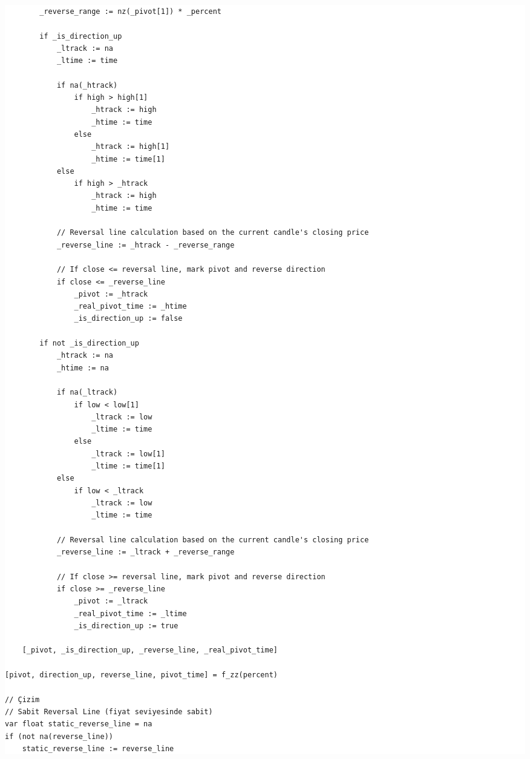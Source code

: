 ``` pinescript
        _reverse_range := nz(_pivot[1]) * _percent
        
        if _is_direction_up
            _ltrack := na
            _ltime := time
            
            if na(_htrack)
                if high > high[1]
                    _htrack := high
                    _htime := time
                else
                    _htrack := high[1]
                    _htime := time[1]
            else
                if high > _htrack
                    _htrack := high
                    _htime := time

            // Reversal line calculation based on the current candle's closing price
            _reverse_line := _htrack - _reverse_range
            
            // If close <= reversal line, mark pivot and reverse direction
            if close <= _reverse_line
                _pivot := _htrack
                _real_pivot_time := _htime
                _is_direction_up := false

        if not _is_direction_up
            _htrack := na
            _htime := na
            
            if na(_ltrack)
                if low < low[1]
                    _ltrack := low
                    _ltime := time
                else
                    _ltrack := low[1]
                    _ltime := time[1]
            else
                if low < _ltrack
                    _ltrack := low
                    _ltime := time
                
            // Reversal line calculation based on the current candle's closing price
            _reverse_line := _ltrack + _reverse_range
            
            // If close >= reversal line, mark pivot and reverse direction
            if close >= _reverse_line
                _pivot := _ltrack
                _real_pivot_time := _ltime
                _is_direction_up := true

    [_pivot, _is_direction_up, _reverse_line, _real_pivot_time]

[pivot, direction_up, reverse_line, pivot_time] = f_zz(percent)

// Çizim
// Sabit Reversal Line (fiyat seviyesinde sabit)
var float static_reverse_line = na
if (not na(reverse_line))
    static_reverse_line := reverse_line

```